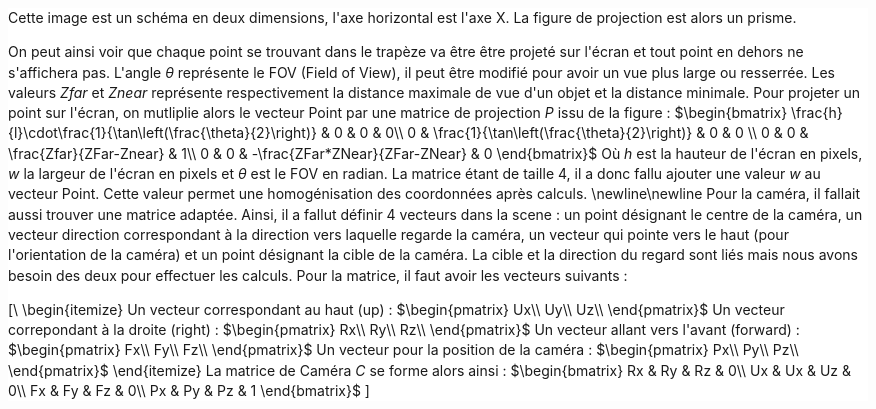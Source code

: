 Cette image est un schéma en deux dimensions, l'axe horizontal est l'axe X. La figure de projection est alors un prisme.

On peut ainsi voir que chaque point se trouvant dans le trapèze va être être projeté sur l'écran et tout point en dehors ne s'affichera pas. L'angle $\theta$ représente le FOV (Field of View), il peut être modifié pour avoir un vue plus large ou resserrée. Les valeurs $Zfar$ et $Znear$ représente respectivement la distance maximale de vue d'un objet et la distance minimale.
Pour projeter un point sur l'écran, on mutliplie alors le vecteur Point par une matrice de projection $P$ issu de la figure : 
$\begin{bmatrix}
\frac{h}{l}\cdot\frac{1}{\tan\left(\frac{\theta}{2}\right)} & 0 & 0 & 0\\
0 & \frac{1}{\tan\left(\frac{\theta}{2}\right)} & 0 & 0 \\
0 & 0 & \frac{Zfar}{ZFar-Znear} & 1\\
0 & 0 & -\frac{ZFar*ZNear}{ZFar-ZNear} & 0
\end{bmatrix}$
Où $h$ est la hauteur de l'écran en pixels, $w$ la largeur de l'écran en pixels et  $\theta$ est le FOV en radian.
La matrice étant de taille 4, il a donc fallu ajouter une valeur $w$ au vecteur Point. Cette valeur permet une homogénisation des coordonnées après calculs.
\newline\newline
Pour la caméra, il fallait aussi trouver une matrice adaptée. Ainsi, il a fallut définir 4 vecteurs dans la scene : un point désignant le centre de la caméra, un vecteur direction correspondant à la direction vers laquelle regarde la caméra, un vecteur qui pointe vers le haut (pour l'orientation de la caméra) et un point désignant la cible de la caméra. La cible et la direction du regard sont liés mais nous avons besoin des deux pour effectuer les calculs.
Pour la matrice, il faut avoir les vecteurs suivants : 

[\ \begin{itemize}
 Un vecteur correspondant au haut (up) : 
$\begin{pmatrix}
Ux\\
Uy\\
Uz\\
\end{pmatrix}$
 Un vecteur correpondant à la droite (right) :
$\begin{pmatrix}
Rx\\
Ry\\
Rz\\
\end{pmatrix}$
 Un vecteur allant vers l'avant (forward) :
$\begin{pmatrix}
Fx\\
Fy\\
Fz\\
\end{pmatrix}$
 Un vecteur pour la position de la caméra : 
$\begin{pmatrix}
Px\\
Py\\
Pz\\
\end{pmatrix}$
\end{itemize}
La matrice de Caméra $C$ se forme alors ainsi :
$\begin{bmatrix}
Rx & Ry & Rz & 0\\
Ux & Ux & Uz & 0\\
Fx & Fy & Fz & 0\\
Px & Py & Pz & 1
\end{bmatrix}$ \]
